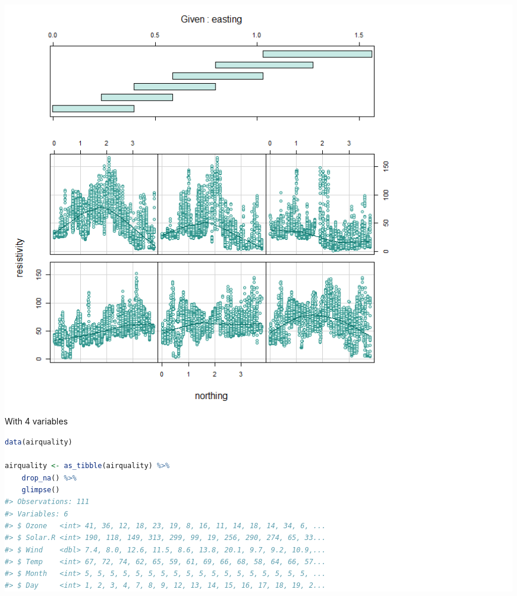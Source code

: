 <img src="images/cm208-unnamed-chunk-7-1.png" width="78.75%" />

With 4 variables

``` r
data(airquality)

airquality <- as_tibble(airquality) %>% 
    drop_na() %>% 
    glimpse()
#> Observations: 111
#> Variables: 6
#> $ Ozone   <int> 41, 36, 12, 18, 23, 19, 8, 16, 11, 14, 18, 14, 34, 6, ...
#> $ Solar.R <int> 190, 118, 149, 313, 299, 99, 19, 256, 290, 274, 65, 33...
#> $ Wind    <dbl> 7.4, 8.0, 12.6, 11.5, 8.6, 13.8, 20.1, 9.7, 9.2, 10.9,...
#> $ Temp    <int> 67, 72, 74, 62, 65, 59, 61, 69, 66, 68, 58, 64, 66, 57...
#> $ Month   <int> 5, 5, 5, 5, 5, 5, 5, 5, 5, 5, 5, 5, 5, 5, 5, 5, 5, 5, ...
#> $ Day     <int> 1, 2, 3, 4, 7, 8, 9, 12, 13, 14, 15, 16, 17, 18, 19, 2...
```
